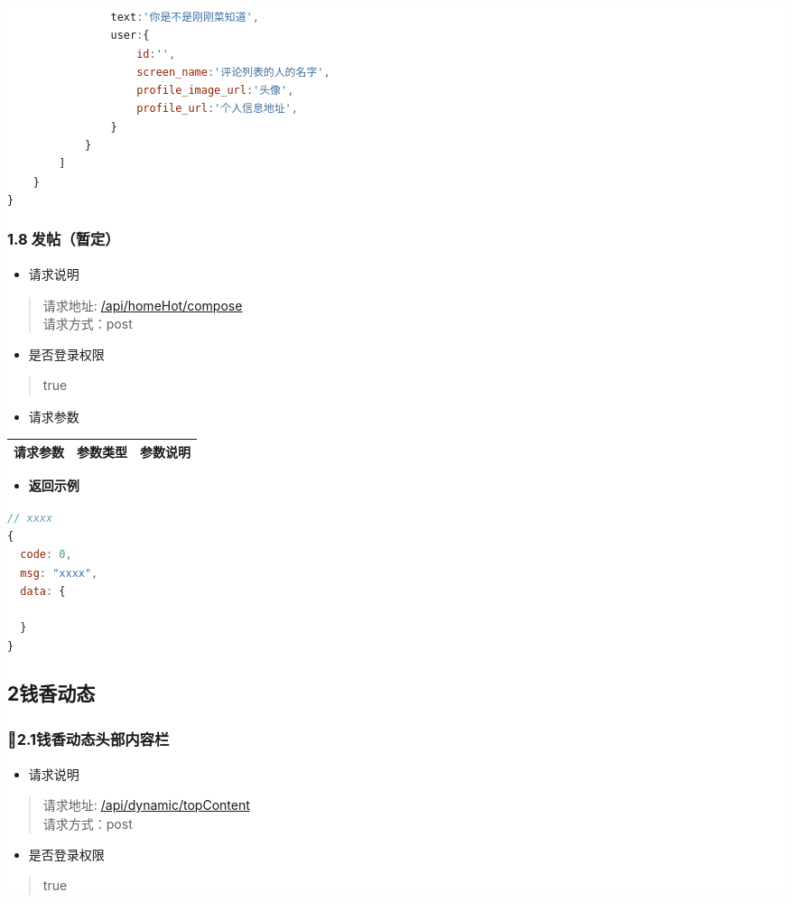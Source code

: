 ```javascript
                text:'你是不是刚刚菜知道',
                user:{
                    id:'',
                    screen_name:'评论列表的人的名字',
                    profile_image_url:'头像',
                    profile_url:'个人信息地址',
                }
            }
        ]
    }
}
```

### 1.8 发帖（暂定）

- 请求说明 
> 请求地址: [  /api/homeHot/compose ](#)<br>
请求方式：post

- 是否登录权限
> true


- 请求参数
> 
| 请求参数      |     参数类型 |   参数说明   |
| :-------- | :--------| :------ |



- **返回示例**
>    
```javascript
// xxxx
{
  code: 0,
  msg: "xxxx",
  data: {

  }
}
```

## 2钱香动态

### 2.1钱香动态头部内容栏

- 请求说明 
> 请求地址: [  /api/dynamic/topContent ](#)<br>
请求方式：post

- 是否登录权限
> true
